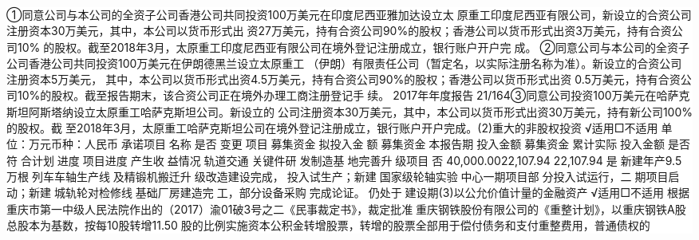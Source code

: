 ①同意公司与本公司的全资子公司香港公司共同投资100万美元在印度尼西亚雅加达设立太
原重工印度尼西亚有限公司，新设立的合资公司注册资本30万美元，其中，本公司以货币形式出
资27万美元，持有合资公司90%的股权；香港公司以货币形式出资3万美元，持有合资公司10%
的股权。截至2018年3月，太原重工印度尼西亚有限公司在境外登记注册成立，银行账户开户完
成。
②同意公司与本公司的全资子公司香港公司共同投资100万美元在伊朗德黑兰设立太原重工
（伊朗）有限责任公司（暂定名，以实际注册名称为准）。新设立的合资公司注册资本5万美元，
其中，本公司以货币形式出资4.5万美元，持有合资公司90%的股权；香港公司以货币形式出资
0.5万美元，持有合资公司10%的股权。截至报告期末，该合资公司正在境外办理工商注册登记手
续。
2017年年度报告
21/164③同意公司投资100万美元在哈萨克斯坦阿斯塔纳设立太原重工哈萨克斯坦公司。新设立的
公司注册资本30万美元，其中，本公司以货币形式出资30万美元，持有新公司100%的股权。截
至2018年3月，太原重工哈萨克斯坦公司在境外登记注册成立，银行账户开户完成。(2)重大的非股权投资
√适用□不适用
单位：万元币种：人民币
承诺项目
名称
是否
变更
项目
募集资金
拟投入金
额
募集资金
本报告期
投入金额
募集资金
累计实际
投入金额
是否符
合计划
进度
项目进度
产生收
益情况
轨道交通
关键件研
发制造基
地完善升
级项目
否
40,000.0022,107.94
22,107.94
是
新建年产9.5万根
列车车轴生产线
及精锻机搬迁升
级改造建设完成，
投入试生产；新建
国家级轮轴实验
中心一期项目部
分投入试运行，二
期项目启动；新建
城轨轮对检修线
基础厂房建造完
工，部分设备采购
完成论证。
仍处于
建设期(3)以公允价值计量的金融资产
√适用□不适用
根据重庆市第一中级人民法院作出的（2017）渝01破3号之二《民事裁定书》，裁定批准
重庆钢铁股份有限公司的《重整计划》，以重庆钢铁A股总股本为基数，按每10股转增11.50
股的比例实施资本公积金转增股票，转增的股票全部用于偿付债务和支付重整费用，普通债权的